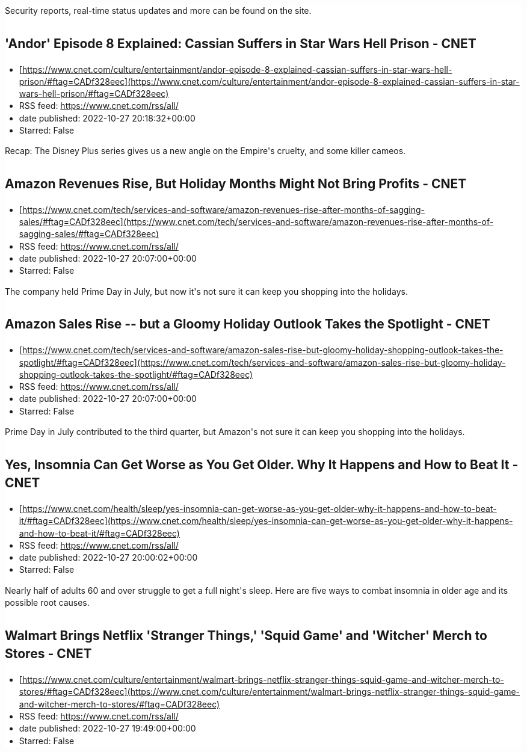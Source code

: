 Security reports, real-time status updates and more can be found on the site.

## 'Andor' Episode 8 Explained: Cassian Suffers in Star Wars Hell Prison     - CNET
 - [https://www.cnet.com/culture/entertainment/andor-episode-8-explained-cassian-suffers-in-star-wars-hell-prison/#ftag=CADf328eec](https://www.cnet.com/culture/entertainment/andor-episode-8-explained-cassian-suffers-in-star-wars-hell-prison/#ftag=CADf328eec)
 - RSS feed: https://www.cnet.com/rss/all/
 - date published: 2022-10-27 20:18:32+00:00
 - Starred: False

Recap: The Disney Plus series gives us a new angle on the Empire's cruelty, and some killer cameos.

## Amazon Revenues Rise, But Holiday Months Might Not Bring Profits     - CNET
 - [https://www.cnet.com/tech/services-and-software/amazon-revenues-rise-after-months-of-sagging-sales/#ftag=CADf328eec](https://www.cnet.com/tech/services-and-software/amazon-revenues-rise-after-months-of-sagging-sales/#ftag=CADf328eec)
 - RSS feed: https://www.cnet.com/rss/all/
 - date published: 2022-10-27 20:07:00+00:00
 - Starred: False

The company held Prime Day in July, but now it's not sure it can keep you shopping into the holidays.

## Amazon Sales Rise -- but a Gloomy Holiday Outlook Takes the Spotlight     - CNET
 - [https://www.cnet.com/tech/services-and-software/amazon-sales-rise-but-gloomy-holiday-shopping-outlook-takes-the-spotlight/#ftag=CADf328eec](https://www.cnet.com/tech/services-and-software/amazon-sales-rise-but-gloomy-holiday-shopping-outlook-takes-the-spotlight/#ftag=CADf328eec)
 - RSS feed: https://www.cnet.com/rss/all/
 - date published: 2022-10-27 20:07:00+00:00
 - Starred: False

Prime Day in July contributed to the third quarter, but Amazon's not sure it can keep you shopping into the holidays.

## Yes, Insomnia Can Get Worse as You Get Older. Why It Happens and How to Beat It     - CNET
 - [https://www.cnet.com/health/sleep/yes-insomnia-can-get-worse-as-you-get-older-why-it-happens-and-how-to-beat-it/#ftag=CADf328eec](https://www.cnet.com/health/sleep/yes-insomnia-can-get-worse-as-you-get-older-why-it-happens-and-how-to-beat-it/#ftag=CADf328eec)
 - RSS feed: https://www.cnet.com/rss/all/
 - date published: 2022-10-27 20:00:02+00:00
 - Starred: False

Nearly half of adults 60 and over struggle to get a full night's sleep. Here are five ways to combat insomnia in older age and its possible root causes.

## Walmart Brings Netflix 'Stranger Things,' 'Squid Game' and 'Witcher' Merch to Stores     - CNET
 - [https://www.cnet.com/culture/entertainment/walmart-brings-netflix-stranger-things-squid-game-and-witcher-merch-to-stores/#ftag=CADf328eec](https://www.cnet.com/culture/entertainment/walmart-brings-netflix-stranger-things-squid-game-and-witcher-merch-to-stores/#ftag=CADf328eec)
 - RSS feed: https://www.cnet.com/rss/all/
 - date published: 2022-10-27 19:49:00+00:00
 - Starred: False

